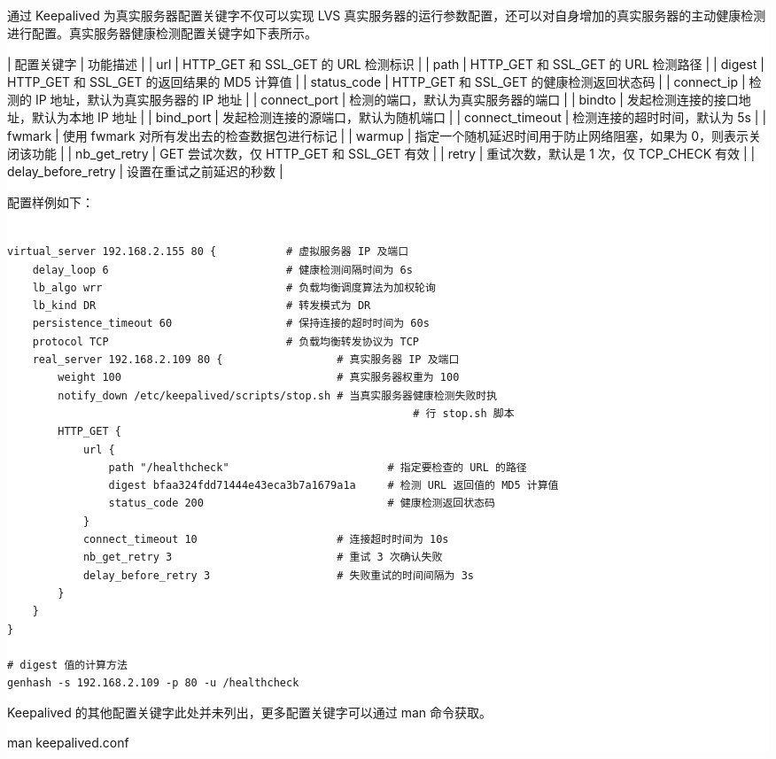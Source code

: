 通过 Keepalived 为真实服务器配置关键字不仅可以实现 LVS 真实服务器的运行参数配置，还可以对自身增加的真实服务器的主动健康检测进行配置。真实服务器健康检测配置关键字如下表所示。

| 配置关键字 | 功能描述 |
| url | HTTP_GET 和 SSL_GET 的 URL 检测标识 |
| path | HTTP_GET 和 SSL_GET 的 URL 检测路径 |
| digest | HTTP_GET 和 SSL_GET 的返回结果的 MD5 计算值 |
| status_code | HTTP_GET 和 SSL_GET 的健康检测返回状态码 |
| connect_ip | 检测的 IP 地址，默认为真实服务器的 IP 地址 |
| connect_port | 检测的端口，默认为真实服务器的端口 |
| bindto | 发起检测连接的接口地址，默认为本地 IP 地址 |
| bind_port | 发起检测连接的源端口，默认为随机端口 |
| connect_timeout | 检测连接的超时时间，默认为 5s |
| fwmark | 使用 fwmark 对所有发出去的检查数据包进行标记 |
| warmup | 指定一个随机延迟时间用于防止网络阻塞，如果为 0，则表示关闭该功能 |
| nb_get_retry | GET 尝试次数，仅 HTTP_GET 和 SSL_GET 有效 |
| retry | 重试次数，默认是 1 次，仅 TCP_CHECK 有效 |
| delay_before_retry | 设置在重试之前延迟的秒数 |

配置样例如下：

```

virtual_server 192.168.2.155 80 {           # 虚拟服务器 IP 及端口
    delay_loop 6                            # 健康检测间隔时间为 6s
    lb_algo wrr                             # 负载均衡调度算法为加权轮询
    lb_kind DR                              # 转发模式为 DR
    persistence_timeout 60                  # 保持连接的超时时间为 60s
    protocol TCP                            # 负载均衡转发协议为 TCP
    real_server 192.168.2.109 80 {                  # 真实服务器 IP 及端口
        weight 100                                  # 真实服务器权重为 100
        notify_down /etc/keepalived/scripts/stop.sh # 当真实服务器健康检测失败时执
                                                                # 行 stop.sh 脚本
        HTTP_GET {
            url {
                path "/healthcheck"                         # 指定要检查的 URL 的路径
                digest bfaa324fdd71444e43eca3b7a1679a1a     # 检测 URL 返回值的 MD5 计算值
                status_code 200                             # 健康检测返回状态码
            }
            connect_timeout 10                      # 连接超时时间为 10s
            nb_get_retry 3                          # 重试 3 次确认失败
            delay_before_retry 3                    # 失败重试的时间间隔为 3s
        }
    }
}

# digest 值的计算方法
genhash -s 192.168.2.109 -p 80 -u /healthcheck
```

Keepalived 的其他配置关键字此处并未列出，更多配置关键字可以通过 man 命令获取。

man keepalived.conf